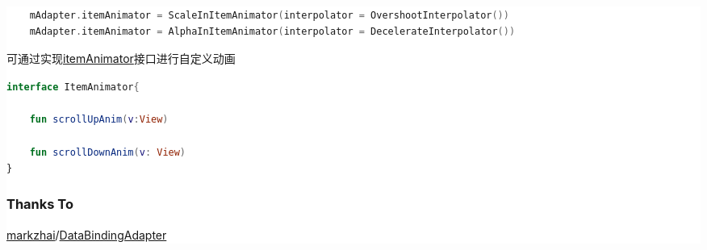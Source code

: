 ```kotlin
	mAdapter.itemAnimator = ScaleInItemAnimator(interpolator = OvershootInterpolator())
	mAdapter.itemAnimator = AlphaInItemAnimator(interpolator = DecelerateInterpolator())
```

可通过实现[itemAnimator](/library-kotlin/src/main/java/io/ditclear/bindingadapter/ItemClickPresenter.kt)接口进行自定义动画

```kotlin
interface ItemAnimator{

    fun scrollUpAnim(v:View)

    fun scrollDownAnim(v: View)
}
```
### Thanks To

[markzhai](https://github.com/markzhai)/[DataBindingAdapter](https://github.com/markzhai/DataBindingAdapter)











